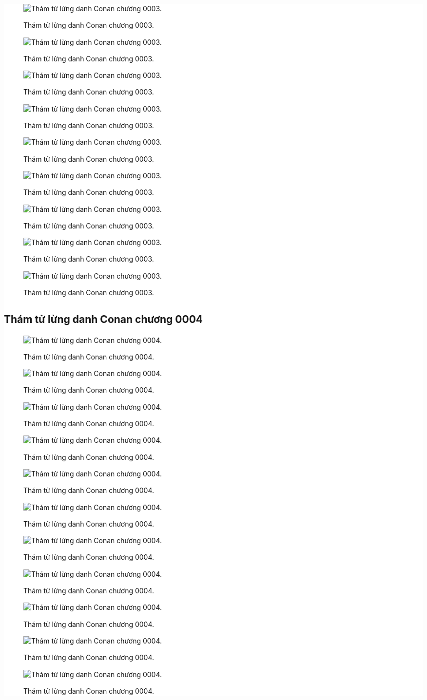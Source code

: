 <figure><img src="https://banmaixanh.vercel.app/manga/gosho-aoyama/tham-tu-lung-danh-conan/0003-10.jpg" alt="Thám tử lừng danh Conan chương 0003." title="Thám tử lừng danh Conan chương 0003." height=100% width=100%><figcaption><p>Thám tử lừng danh Conan chương 0003.</p></figcaption></figure>

<figure><img src="https://banmaixanh.vercel.app/manga/gosho-aoyama/tham-tu-lung-danh-conan/0003-11.jpg" alt="Thám tử lừng danh Conan chương 0003." title="Thám tử lừng danh Conan chương 0003." height=100% width=100%><figcaption><p>Thám tử lừng danh Conan chương 0003.</p></figcaption></figure>

<figure><img src="https://banmaixanh.vercel.app/manga/gosho-aoyama/tham-tu-lung-danh-conan/0003-12.jpg" alt="Thám tử lừng danh Conan chương 0003." title="Thám tử lừng danh Conan chương 0003." height=100% width=100%><figcaption><p>Thám tử lừng danh Conan chương 0003.</p></figcaption></figure>

<figure><img src="https://banmaixanh.vercel.app/manga/gosho-aoyama/tham-tu-lung-danh-conan/0003-13.jpg" alt="Thám tử lừng danh Conan chương 0003." title="Thám tử lừng danh Conan chương 0003." height=100% width=100%><figcaption><p>Thám tử lừng danh Conan chương 0003.</p></figcaption></figure>

<figure><img src="https://banmaixanh.vercel.app/manga/gosho-aoyama/tham-tu-lung-danh-conan/0003-14.jpg" alt="Thám tử lừng danh Conan chương 0003." title="Thám tử lừng danh Conan chương 0003." height=100% width=100%><figcaption><p>Thám tử lừng danh Conan chương 0003.</p></figcaption></figure>

<figure><img src="https://banmaixanh.vercel.app/manga/gosho-aoyama/tham-tu-lung-danh-conan/0003-15.jpg" alt="Thám tử lừng danh Conan chương 0003." title="Thám tử lừng danh Conan chương 0003." height=100% width=100%><figcaption><p>Thám tử lừng danh Conan chương 0003.</p></figcaption></figure>

<figure><img src="https://banmaixanh.vercel.app/manga/gosho-aoyama/tham-tu-lung-danh-conan/0003-16.jpg" alt="Thám tử lừng danh Conan chương 0003." title="Thám tử lừng danh Conan chương 0003." height=100% width=100%><figcaption><p>Thám tử lừng danh Conan chương 0003.</p></figcaption></figure>

<figure><img src="https://banmaixanh.vercel.app/manga/gosho-aoyama/tham-tu-lung-danh-conan/0003-17.jpg" alt="Thám tử lừng danh Conan chương 0003." title="Thám tử lừng danh Conan chương 0003." height=100% width=100%><figcaption><p>Thám tử lừng danh Conan chương 0003.</p></figcaption></figure>

<figure><img src="https://banmaixanh.vercel.app/manga/gosho-aoyama/tham-tu-lung-danh-conan/0003-18.jpg" alt="Thám tử lừng danh Conan chương 0003." title="Thám tử lừng danh Conan chương 0003." height=100% width=100%><figcaption><p>Thám tử lừng danh Conan chương 0003.</p></figcaption></figure>

## Thám tử lừng danh Conan chương 0004

<figure><img src="https://banmaixanh.vercel.app/manga/gosho-aoyama/tham-tu-lung-danh-conan/0004-01.jpg" alt="Thám tử lừng danh Conan chương 0004." title="Thám tử lừng danh Conan chương 0004." height=100% width=100%><figcaption><p>Thám tử lừng danh Conan chương 0004.</p></figcaption></figure>

<figure><img src="https://banmaixanh.vercel.app/manga/gosho-aoyama/tham-tu-lung-danh-conan/0004-02.jpg" alt="Thám tử lừng danh Conan chương 0004." title="Thám tử lừng danh Conan chương 0004." height=100% width=100%><figcaption><p>Thám tử lừng danh Conan chương 0004.</p></figcaption></figure>

<figure><img src="https://banmaixanh.vercel.app/manga/gosho-aoyama/tham-tu-lung-danh-conan/0004-03.jpg" alt="Thám tử lừng danh Conan chương 0004." title="Thám tử lừng danh Conan chương 0004." height=100% width=100%><figcaption><p>Thám tử lừng danh Conan chương 0004.</p></figcaption></figure>

<figure><img src="https://banmaixanh.vercel.app/manga/gosho-aoyama/tham-tu-lung-danh-conan/0004-04.jpg" alt="Thám tử lừng danh Conan chương 0004." title="Thám tử lừng danh Conan chương 0004." height=100% width=100%><figcaption><p>Thám tử lừng danh Conan chương 0004.</p></figcaption></figure>

<figure><img src="https://banmaixanh.vercel.app/manga/gosho-aoyama/tham-tu-lung-danh-conan/0004-05.jpg" alt="Thám tử lừng danh Conan chương 0004." title="Thám tử lừng danh Conan chương 0004." height=100% width=100%><figcaption><p>Thám tử lừng danh Conan chương 0004.</p></figcaption></figure>

<figure><img src="https://banmaixanh.vercel.app/manga/gosho-aoyama/tham-tu-lung-danh-conan/0004-06.jpg" alt="Thám tử lừng danh Conan chương 0004." title="Thám tử lừng danh Conan chương 0004." height=100% width=100%><figcaption><p>Thám tử lừng danh Conan chương 0004.</p></figcaption></figure>

<figure><img src="https://banmaixanh.vercel.app/manga/gosho-aoyama/tham-tu-lung-danh-conan/0004-07.jpg" alt="Thám tử lừng danh Conan chương 0004." title="Thám tử lừng danh Conan chương 0004." height=100% width=100%><figcaption><p>Thám tử lừng danh Conan chương 0004.</p></figcaption></figure>

<figure><img src="https://banmaixanh.vercel.app/manga/gosho-aoyama/tham-tu-lung-danh-conan/0004-08.jpg" alt="Thám tử lừng danh Conan chương 0004." title="Thám tử lừng danh Conan chương 0004." height=100% width=100%><figcaption><p>Thám tử lừng danh Conan chương 0004.</p></figcaption></figure>

<figure><img src="https://banmaixanh.vercel.app/manga/gosho-aoyama/tham-tu-lung-danh-conan/0004-09.jpg" alt="Thám tử lừng danh Conan chương 0004." title="Thám tử lừng danh Conan chương 0004." height=100% width=100%><figcaption><p>Thám tử lừng danh Conan chương 0004.</p></figcaption></figure>

<figure><img src="https://banmaixanh.vercel.app/manga/gosho-aoyama/tham-tu-lung-danh-conan/0004-10.jpg" alt="Thám tử lừng danh Conan chương 0004." title="Thám tử lừng danh Conan chương 0004." height=100% width=100%><figcaption><p>Thám tử lừng danh Conan chương 0004.</p></figcaption></figure>

<figure><img src="https://banmaixanh.vercel.app/manga/gosho-aoyama/tham-tu-lung-danh-conan/0004-11.jpg" alt="Thám tử lừng danh Conan chương 0004." title="Thám tử lừng danh Conan chương 0004." height=100% width=100%><figcaption><p>Thám tử lừng danh Conan chương 0004.</p></figcaption></figure>
